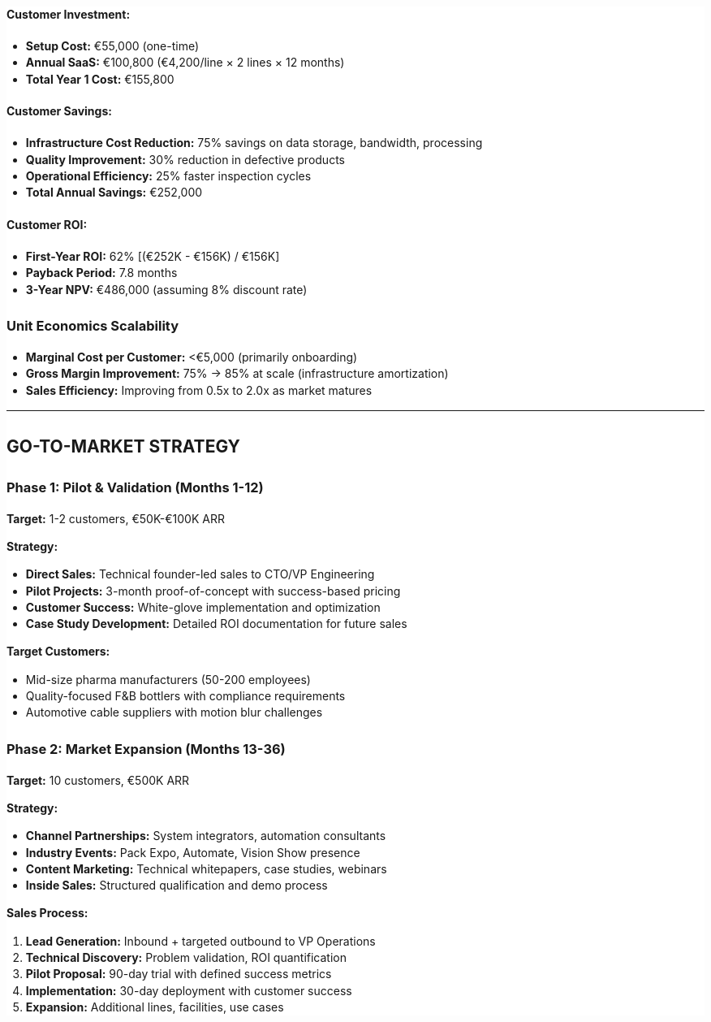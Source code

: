 #### **Customer Investment:**
- **Setup Cost:** €55,000 (one-time)
- **Annual SaaS:** €100,800 (€4,200/line × 2 lines × 12 months)
- **Total Year 1 Cost:** €155,800

#### **Customer Savings:**
- **Infrastructure Cost Reduction:** 75% savings on data storage, bandwidth, processing
- **Quality Improvement:** 30% reduction in defective products
- **Operational Efficiency:** 25% faster inspection cycles
- **Total Annual Savings:** €252,000

#### **Customer ROI:**
- **First-Year ROI:** 62% [(€252K - €156K) / €156K]
- **Payback Period:** 7.8 months
- **3-Year NPV:** €486,000 (assuming 8% discount rate)

### **Unit Economics Scalability**
- **Marginal Cost per Customer:** <€5,000 (primarily onboarding)
- **Gross Margin Improvement:** 75% → 85% at scale (infrastructure amortization)
- **Sales Efficiency:** Improving from 0.5x to 2.0x as market matures

---

## **GO-TO-MARKET STRATEGY**

### **Phase 1: Pilot & Validation (Months 1-12)**
**Target:** 1-2 customers, €50K-€100K ARR

**Strategy:**
- **Direct Sales:** Technical founder-led sales to CTO/VP Engineering
- **Pilot Projects:** 3-month proof-of-concept with success-based pricing
- **Customer Success:** White-glove implementation and optimization
- **Case Study Development:** Detailed ROI documentation for future sales

**Target Customers:**
- Mid-size pharma manufacturers (50-200 employees)
- Quality-focused F&B bottlers with compliance requirements
- Automotive cable suppliers with motion blur challenges

### **Phase 2: Market Expansion (Months 13-36)**
**Target:** 10 customers, €500K ARR

**Strategy:**
- **Channel Partnerships:** System integrators, automation consultants
- **Industry Events:** Pack Expo, Automate, Vision Show presence
- **Content Marketing:** Technical whitepapers, case studies, webinars
- **Inside Sales:** Structured qualification and demo process

**Sales Process:**
1. **Lead Generation:** Inbound + targeted outbound to VP Operations
2. **Technical Discovery:** Problem validation, ROI quantification
3. **Pilot Proposal:** 90-day trial with defined success metrics
4. **Implementation:** 30-day deployment with customer success
5. **Expansion:** Additional lines, facilities, use cases
